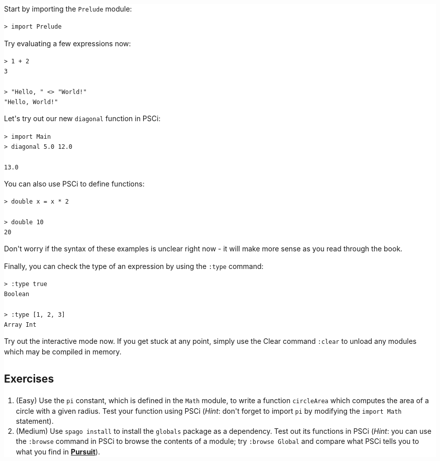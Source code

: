 Start by importing the `Prelude` module:

```text
> import Prelude
```

Try evaluating a few expressions now:

```text
> 1 + 2
3

> "Hello, " <> "World!"
"Hello, World!"
```

Let's try out our new `diagonal` function in PSCi:

```text
> import Main
> diagonal 5.0 12.0

13.0
```

You can also use PSCi to define functions:

```text
> double x = x * 2

> double 10
20
```

Don't worry if the syntax of these examples is unclear right now - it will make more sense as you read through the book.

Finally, you can check the type of an expression by using the `:type` command:

```text
> :type true
Boolean

> :type [1, 2, 3]
Array Int
```

Try out the interactive mode now. If you get stuck at any point, simply use the Clear command `:clear` to unload any modules which may be compiled in memory.

## Exercises

 1. (Easy) Use the `pi` constant, which is defined in the `Math` module, to write a function `circleArea` which computes the area of a circle with a given radius. Test your function using PSCi (_Hint_: don't forget to import `pi` by modifying the `import Math` statement).
 1. (Medium) Use `spago install` to install the `globals` package as a dependency. Test out its functions in PSCi (_Hint_: you can use the `:browse` command in PSCi to browse the contents of a module; try `:browse Global` and compare what PSCi tells you to what you find in **[Pursuit](https://pursuit.purescript.org/packages/purescript-globals/4.1.0/docs/Global)**).
